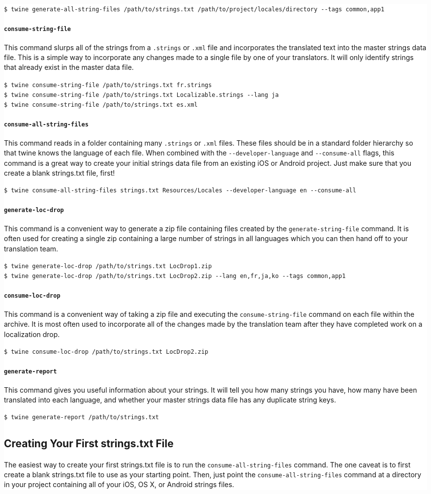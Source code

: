 	$ twine generate-all-string-files /path/to/strings.txt /path/to/project/locales/directory --tags common,app1

#### `consume-string-file`

This command slurps all of the strings from a `.strings` or `.xml` file and incorporates the translated text into the master strings data file. This is a simple way to incorporate any changes made to a single file by one of your translators. It will only identify strings that already exist in the master data file.

	$ twine consume-string-file /path/to/strings.txt fr.strings
	$ twine consume-string-file /path/to/strings.txt Localizable.strings --lang ja
	$ twine consume-string-file /path/to/strings.txt es.xml

#### `consume-all-string-files`

This command reads in a folder containing many `.strings` or `.xml` files. These files should be in a standard folder hierarchy so that twine knows the language of each file. When combined with the `--developer-language` and `--consume-all` flags, this command is a great way to create your initial strings data file from an existing iOS or Android project. Just make sure that you create a blank strings.txt file, first!

	$ twine consume-all-string-files strings.txt Resources/Locales --developer-language en --consume-all

#### `generate-loc-drop`

This command is a convenient way to generate a zip file containing files created by the `generate-string-file` command. It is often used for creating a single zip containing a large number of strings in all languages which you can then hand off to your translation team.

	$ twine generate-loc-drop /path/to/strings.txt LocDrop1.zip
	$ twine generate-loc-drop /path/to/strings.txt LocDrop2.zip --lang en,fr,ja,ko --tags common,app1

#### `consume-loc-drop`

This command is a convenient way of taking a zip file and executing the `consume-string-file` command on each file within the archive. It is most often used to incorporate all of the changes made by the translation team after they have completed work on a localization drop.

	$ twine consume-loc-drop /path/to/strings.txt LocDrop2.zip

#### `generate-report`

This command gives you useful information about your strings. It will tell you how many strings you have, how many have been translated into each language, and whether your master strings data file has any duplicate string keys.

	$ twine generate-report /path/to/strings.txt

## Creating Your First strings.txt File

The easiest way to create your first strings.txt file is to run the `consume-all-string-files` command. The one caveat is to first create a blank strings.txt file to use as your starting point. Then, just point the `consume-all-string-files` command at a directory in your project containing all of your iOS, OS X, or Android strings files.
